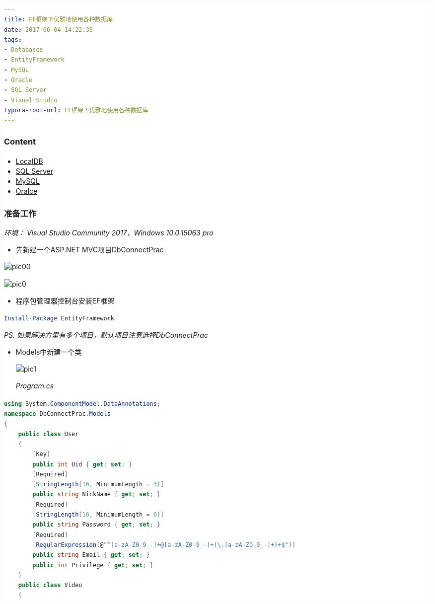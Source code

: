 ```yaml
---
title: EF框架下优雅地使用各种数据库
date: 2017-06-04 14:22:39
tags: 
- Databases
- EntityFramework
- MySQL
- Oracle
- SQL Server
- Visual Studio
typora-root-url: EF框架下优雅地使用各种数据库
---
```


### Content

- [LocalDB](#localdb)
- [SQL Server](#sql-server)
- [MySQL](#mysql)
- [Oralce](#oracle)

### 准备工作

_环境： Visual Studio Community 2017，Windows 10.0.15063 pro_

* 先新建一个ASP.NET MVC项目DbConnectPrac

![pic00](00.png)

![pic0](0.png)

* 程序包管理器控制台安装EF框架

```powershell
Install-Package EntityFramework
```

  _PS. 如果解决方里有多个项目，默认项目注意选择DbConnectPrac_

* Models中新建一个类

  ![pic1](pic1.png)

  _Program.cs_

```c#
using System.ComponentModel.DataAnnotations;
namespace DbConnectPrac.Models
{
    public class User
    {
        [Key]
        public int Uid { get; set; }
        [Required]
        [StringLength(16, MinimumLength = 3)]
        public string NickName { get; set; }
        [Required]
        [StringLength(16, MinimumLength = 6)]
        public string Password { get; set; }
        [Required]
        [RegularExpression(@"^[a-zA-Z0-9_-]+@[a-zA-Z0-9_-]+(\.[a-zA-Z0-9_-]+)+$")]
        public string Email { get; set; }
        public int Privilege { get; set; }
    }
    public class Video
    {
```